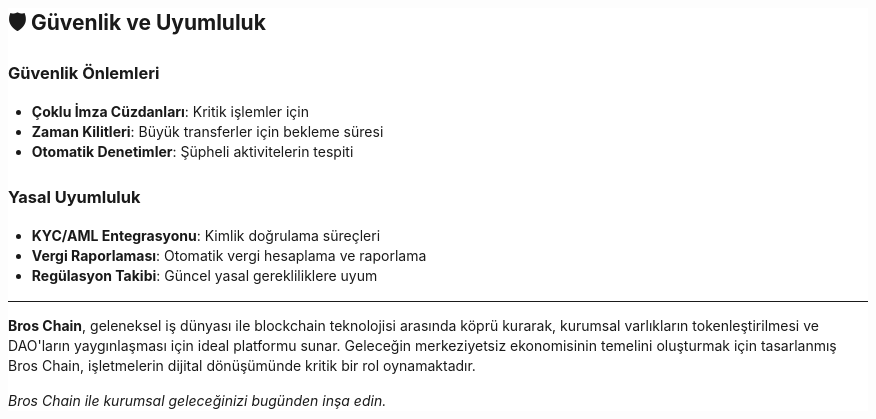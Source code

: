 ## 🛡️ Güvenlik ve Uyumluluk

### Güvenlik Önlemleri
- **Çoklu İmza Cüzdanları**: Kritik işlemler için
- **Zaman Kilitleri**: Büyük transferler için bekleme süresi
- **Otomatik Denetimler**: Şüpheli aktivitelerin tespiti

### Yasal Uyumluluk
- **KYC/AML Entegrasyonu**: Kimlik doğrulama süreçleri
- **Vergi Raporlaması**: Otomatik vergi hesaplama ve raporlama
- **Regülasyon Takibi**: Güncel yasal gerekliliklere uyum

---

**Bros Chain**, geleneksel iş dünyası ile blockchain teknolojisi arasında köprü kurarak, kurumsal varlıkların tokenleştirilmesi ve DAO'ların yaygınlaşması için ideal platformu sunar. Geleceğin merkeziyetsiz ekonomisinin temelini oluşturmak için tasarlanmış Bros Chain, işletmelerin dijital dönüşümünde kritik bir rol oynamaktadır.

*Bros Chain ile kurumsal geleceğinizi bugünden inşa edin.*
